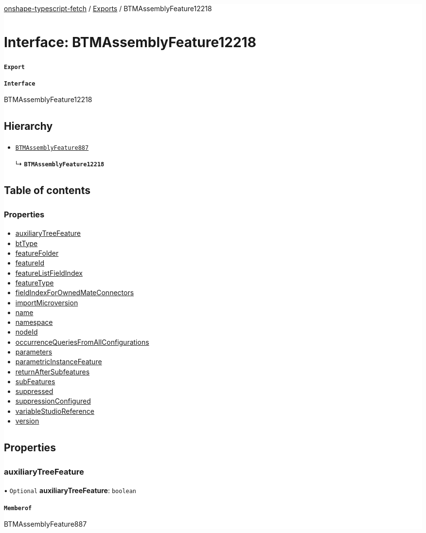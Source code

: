 [onshape-typescript-fetch](../README.md) / [Exports](../modules.md) / BTMAssemblyFeature12218

# Interface: BTMAssemblyFeature12218

**`Export`**

**`Interface`**

BTMAssemblyFeature12218

## Hierarchy

- [`BTMAssemblyFeature887`](BTMAssemblyFeature887.md)

  ↳ **`BTMAssemblyFeature12218`**

## Table of contents

### Properties

- [auxiliaryTreeFeature](BTMAssemblyFeature12218.md#auxiliarytreefeature)
- [btType](BTMAssemblyFeature12218.md#bttype)
- [featureFolder](BTMAssemblyFeature12218.md#featurefolder)
- [featureId](BTMAssemblyFeature12218.md#featureid)
- [featureListFieldIndex](BTMAssemblyFeature12218.md#featurelistfieldindex)
- [featureType](BTMAssemblyFeature12218.md#featuretype)
- [fieldIndexForOwnedMateConnectors](BTMAssemblyFeature12218.md#fieldindexforownedmateconnectors)
- [importMicroversion](BTMAssemblyFeature12218.md#importmicroversion)
- [name](BTMAssemblyFeature12218.md#name)
- [namespace](BTMAssemblyFeature12218.md#namespace)
- [nodeId](BTMAssemblyFeature12218.md#nodeid)
- [occurrenceQueriesFromAllConfigurations](BTMAssemblyFeature12218.md#occurrencequeriesfromallconfigurations)
- [parameters](BTMAssemblyFeature12218.md#parameters)
- [parametricInstanceFeature](BTMAssemblyFeature12218.md#parametricinstancefeature)
- [returnAfterSubfeatures](BTMAssemblyFeature12218.md#returnaftersubfeatures)
- [subFeatures](BTMAssemblyFeature12218.md#subfeatures)
- [suppressed](BTMAssemblyFeature12218.md#suppressed)
- [suppressionConfigured](BTMAssemblyFeature12218.md#suppressionconfigured)
- [variableStudioReference](BTMAssemblyFeature12218.md#variablestudioreference)
- [version](BTMAssemblyFeature12218.md#version)

## Properties

### auxiliaryTreeFeature

• `Optional` **auxiliaryTreeFeature**: `boolean`

**`Memberof`**

BTMAssemblyFeature887
